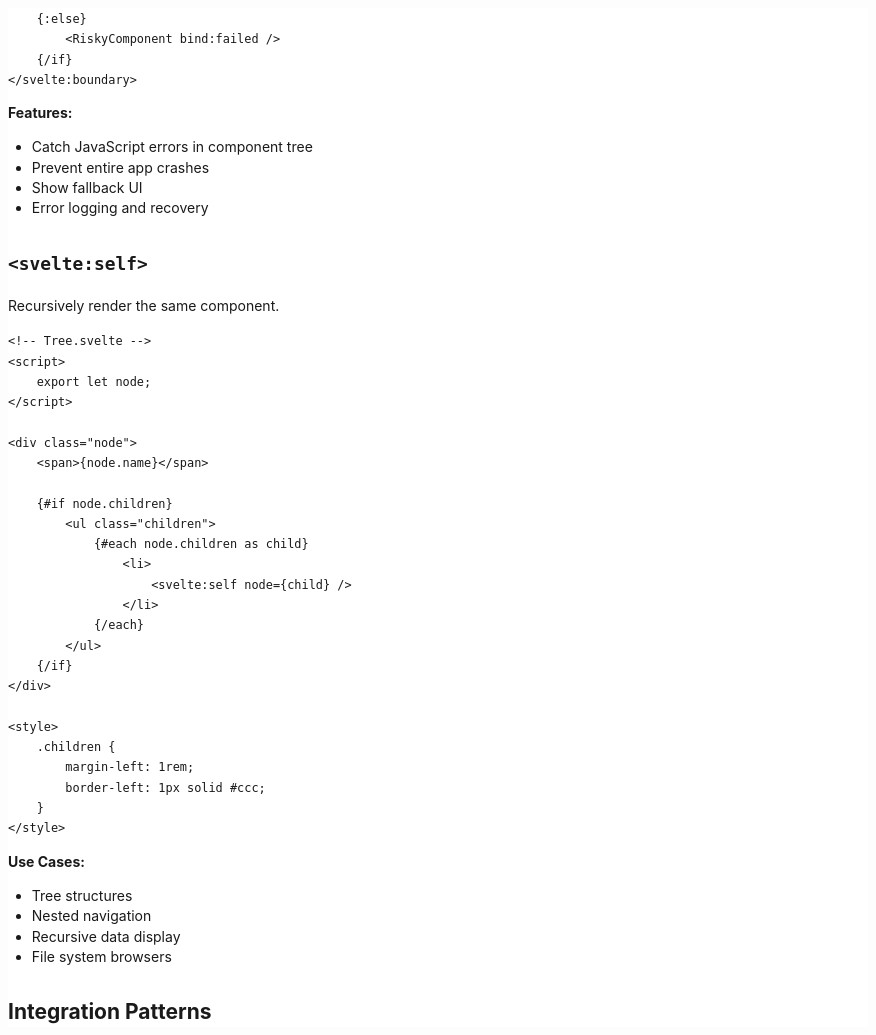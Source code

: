 ```svelte
	{:else}
		<RiskyComponent bind:failed />
	{/if}
</svelte:boundary>
```

**Features:**

- Catch JavaScript errors in component tree
- Prevent entire app crashes
- Show fallback UI
- Error logging and recovery

## `<svelte:self>`

Recursively render the same component.

```svelte
<!-- Tree.svelte -->
<script>
	export let node;
</script>

<div class="node">
	<span>{node.name}</span>

	{#if node.children}
		<ul class="children">
			{#each node.children as child}
				<li>
					<svelte:self node={child} />
				</li>
			{/each}
		</ul>
	{/if}
</div>

<style>
	.children {
		margin-left: 1rem;
		border-left: 1px solid #ccc;
	}
</style>
```

**Use Cases:**

- Tree structures
- Nested navigation
- Recursive data display
- File system browsers

## Integration Patterns
